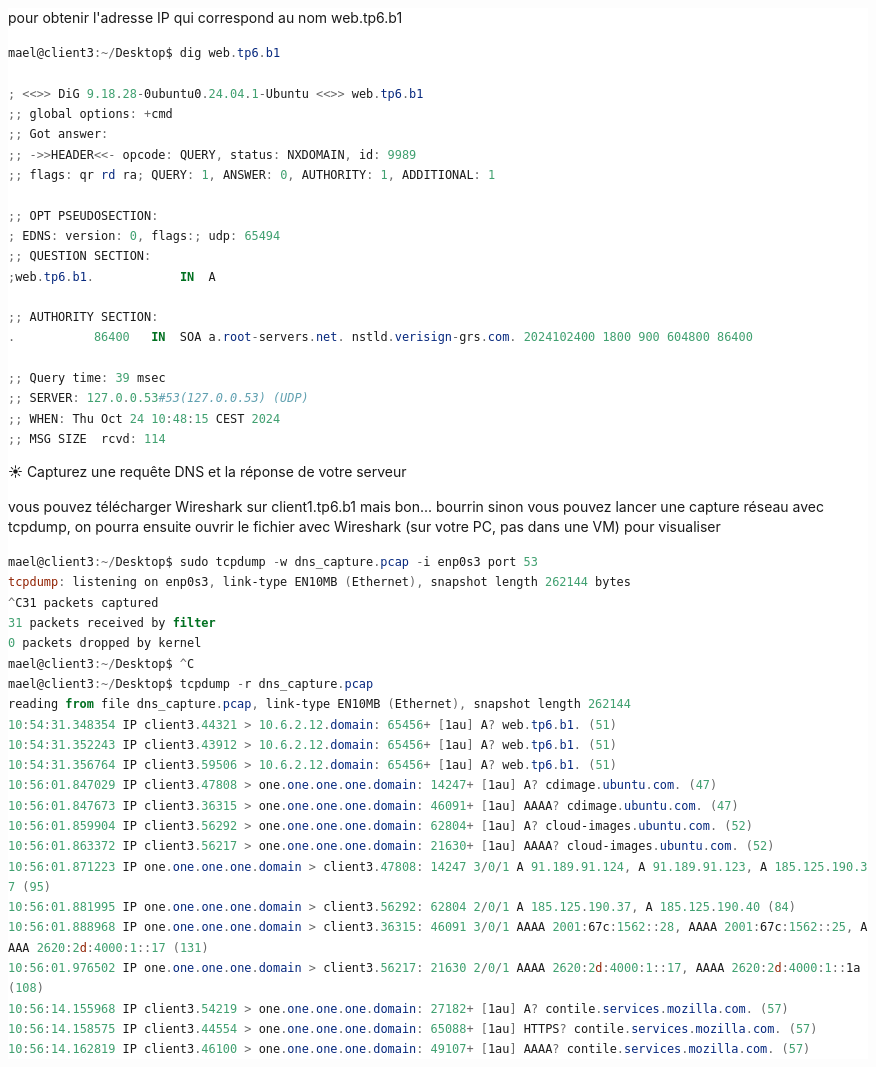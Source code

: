 pour obtenir l'adresse IP qui correspond au nom web.tp6.b1

```powershell
mael@client3:~/Desktop$ dig web.tp6.b1

; <<>> DiG 9.18.28-0ubuntu0.24.04.1-Ubuntu <<>> web.tp6.b1
;; global options: +cmd
;; Got answer:
;; ->>HEADER<<- opcode: QUERY, status: NXDOMAIN, id: 9989
;; flags: qr rd ra; QUERY: 1, ANSWER: 0, AUTHORITY: 1, ADDITIONAL: 1

;; OPT PSEUDOSECTION:
; EDNS: version: 0, flags:; udp: 65494
;; QUESTION SECTION:
;web.tp6.b1.			IN	A

;; AUTHORITY SECTION:
.			86400	IN	SOA	a.root-servers.net. nstld.verisign-grs.com. 2024102400 1800 900 604800 86400

;; Query time: 39 msec
;; SERVER: 127.0.0.53#53(127.0.0.53) (UDP)
;; WHEN: Thu Oct 24 10:48:15 CEST 2024
;; MSG SIZE  rcvd: 114

```

☀️ Capturez une requête DNS et la réponse de votre serveur

vous pouvez télécharger Wireshark sur client1.tp6.b1 mais bon... bourrin
sinon vous pouvez lancer une capture réseau avec tcpdump, on pourra ensuite ouvrir le fichier avec Wireshark (sur votre PC, pas dans une VM) pour visualiser

```powershell
mael@client3:~/Desktop$ sudo tcpdump -w dns_capture.pcap -i enp0s3 port 53
tcpdump: listening on enp0s3, link-type EN10MB (Ethernet), snapshot length 262144 bytes
^C31 packets captured
31 packets received by filter
0 packets dropped by kernel
mael@client3:~/Desktop$ ^C
mael@client3:~/Desktop$ tcpdump -r dns_capture.pcap
reading from file dns_capture.pcap, link-type EN10MB (Ethernet), snapshot length 262144
10:54:31.348354 IP client3.44321 > 10.6.2.12.domain: 65456+ [1au] A? web.tp6.b1. (51)
10:54:31.352243 IP client3.43912 > 10.6.2.12.domain: 65456+ [1au] A? web.tp6.b1. (51)
10:54:31.356764 IP client3.59506 > 10.6.2.12.domain: 65456+ [1au] A? web.tp6.b1. (51)
10:56:01.847029 IP client3.47808 > one.one.one.one.domain: 14247+ [1au] A? cdimage.ubuntu.com. (47)
10:56:01.847673 IP client3.36315 > one.one.one.one.domain: 46091+ [1au] AAAA? cdimage.ubuntu.com. (47)
10:56:01.859904 IP client3.56292 > one.one.one.one.domain: 62804+ [1au] A? cloud-images.ubuntu.com. (52)
10:56:01.863372 IP client3.56217 > one.one.one.one.domain: 21630+ [1au] AAAA? cloud-images.ubuntu.com. (52)
10:56:01.871223 IP one.one.one.one.domain > client3.47808: 14247 3/0/1 A 91.189.91.124, A 91.189.91.123, A 185.125.190.37 (95)
10:56:01.881995 IP one.one.one.one.domain > client3.56292: 62804 2/0/1 A 185.125.190.37, A 185.125.190.40 (84)
10:56:01.888968 IP one.one.one.one.domain > client3.36315: 46091 3/0/1 AAAA 2001:67c:1562::28, AAAA 2001:67c:1562::25, AAAA 2620:2d:4000:1::17 (131)
10:56:01.976502 IP one.one.one.one.domain > client3.56217: 21630 2/0/1 AAAA 2620:2d:4000:1::17, AAAA 2620:2d:4000:1::1a (108)
10:56:14.155968 IP client3.54219 > one.one.one.one.domain: 27182+ [1au] A? contile.services.mozilla.com. (57)
10:56:14.158575 IP client3.44554 > one.one.one.one.domain: 65088+ [1au] HTTPS? contile.services.mozilla.com. (57)
10:56:14.162819 IP client3.46100 > one.one.one.one.domain: 49107+ [1au] AAAA? contile.services.mozilla.com. (57)
```